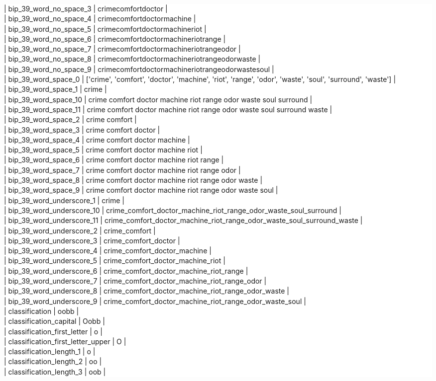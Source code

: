 | bip_39_word_no_space_3 | crimecomfortdoctor |  
| bip_39_word_no_space_4 | crimecomfortdoctormachine |  
| bip_39_word_no_space_5 | crimecomfortdoctormachineriot |  
| bip_39_word_no_space_6 | crimecomfortdoctormachineriotrange |  
| bip_39_word_no_space_7 | crimecomfortdoctormachineriotrangeodor |  
| bip_39_word_no_space_8 | crimecomfortdoctormachineriotrangeodorwaste |  
| bip_39_word_no_space_9 | crimecomfortdoctormachineriotrangeodorwastesoul |  
| bip_39_word_space_0 | ['crime', 'comfort', 'doctor', 'machine', 'riot', 'range', 'odor', 'waste', 'soul', 'surround', 'waste'] |  
| bip_39_word_space_1 | crime |  
| bip_39_word_space_10 | crime comfort doctor machine riot range odor waste soul surround |  
| bip_39_word_space_11 | crime comfort doctor machine riot range odor waste soul surround waste |  
| bip_39_word_space_2 | crime comfort |  
| bip_39_word_space_3 | crime comfort doctor |  
| bip_39_word_space_4 | crime comfort doctor machine |  
| bip_39_word_space_5 | crime comfort doctor machine riot |  
| bip_39_word_space_6 | crime comfort doctor machine riot range |  
| bip_39_word_space_7 | crime comfort doctor machine riot range odor |  
| bip_39_word_space_8 | crime comfort doctor machine riot range odor waste |  
| bip_39_word_space_9 | crime comfort doctor machine riot range odor waste soul |  
| bip_39_word_underscore_1 | crime |  
| bip_39_word_underscore_10 | crime_comfort_doctor_machine_riot_range_odor_waste_soul_surround |  
| bip_39_word_underscore_11 | crime_comfort_doctor_machine_riot_range_odor_waste_soul_surround_waste |  
| bip_39_word_underscore_2 | crime_comfort |  
| bip_39_word_underscore_3 | crime_comfort_doctor |  
| bip_39_word_underscore_4 | crime_comfort_doctor_machine |  
| bip_39_word_underscore_5 | crime_comfort_doctor_machine_riot |  
| bip_39_word_underscore_6 | crime_comfort_doctor_machine_riot_range |  
| bip_39_word_underscore_7 | crime_comfort_doctor_machine_riot_range_odor |  
| bip_39_word_underscore_8 | crime_comfort_doctor_machine_riot_range_odor_waste |  
| bip_39_word_underscore_9 | crime_comfort_doctor_machine_riot_range_odor_waste_soul |  
| classification | oobb |  
| classification_capital | Oobb |  
| classification_first_letter | o |  
| classification_first_letter_upper | O |  
| classification_length_1 | o |  
| classification_length_2 | oo |  
| classification_length_3 | oob |  